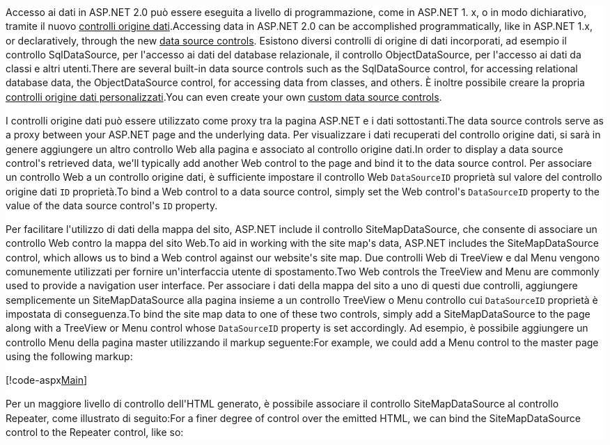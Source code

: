 <span data-ttu-id="e1a88-213">Accesso ai dati in ASP.NET 2.0 può essere eseguita a livello di programmazione, come in ASP.NET 1. x, o in modo dichiarativo, tramite il nuovo [controlli origine dati](https://msdn.microsoft.com/library/ms227679.aspx).</span><span class="sxs-lookup"><span data-stu-id="e1a88-213">Accessing data in ASP.NET 2.0 can be accomplished programmatically, like in ASP.NET 1.x, or declaratively, through the new [data source controls](https://msdn.microsoft.com/library/ms227679.aspx).</span></span> <span data-ttu-id="e1a88-214">Esistono diversi controlli di origine di dati incorporati, ad esempio il controllo SqlDataSource, per l'accesso ai dati del database relazionale, il controllo ObjectDataSource, per l'accesso ai dati da classi e altri utenti.</span><span class="sxs-lookup"><span data-stu-id="e1a88-214">There are several built-in data source controls such as the SqlDataSource control, for accessing relational database data, the ObjectDataSource control, for accessing data from classes, and others.</span></span> <span data-ttu-id="e1a88-215">È inoltre possibile creare la propria [controlli origine dati personalizzati](https://msdn.microsoft.com/asp.net/reference/data/default.aspx?pull=/library/dnvs05/html/DataSourceCon1.asp).</span><span class="sxs-lookup"><span data-stu-id="e1a88-215">You can even create your own [custom data source controls](https://msdn.microsoft.com/asp.net/reference/data/default.aspx?pull=/library/dnvs05/html/DataSourceCon1.asp).</span></span>

<span data-ttu-id="e1a88-216">I controlli origine dati può essere utilizzato come proxy tra la pagina ASP.NET e i dati sottostanti.</span><span class="sxs-lookup"><span data-stu-id="e1a88-216">The data source controls serve as a proxy between your ASP.NET page and the underlying data.</span></span> <span data-ttu-id="e1a88-217">Per visualizzare i dati recuperati del controllo origine dati, si sarà in genere aggiungere un altro controllo Web alla pagina e associato al controllo origine dati.</span><span class="sxs-lookup"><span data-stu-id="e1a88-217">In order to display a data source control's retrieved data, we'll typically add another Web control to the page and bind it to the data source control.</span></span> <span data-ttu-id="e1a88-218">Per associare un controllo Web a un controllo origine dati, è sufficiente impostare il controllo Web `DataSourceID` proprietà sul valore del controllo origine dati `ID` proprietà.</span><span class="sxs-lookup"><span data-stu-id="e1a88-218">To bind a Web control to a data source control, simply set the Web control's `DataSourceID` property to the value of the data source control's `ID` property.</span></span>

<span data-ttu-id="e1a88-219">Per facilitare l'utilizzo di dati della mappa del sito, ASP.NET include il controllo SiteMapDataSource, che consente di associare un controllo Web contro la mappa del sito Web.</span><span class="sxs-lookup"><span data-stu-id="e1a88-219">To aid in working with the site map's data, ASP.NET includes the SiteMapDataSource control, which allows us to bind a Web control against our website's site map.</span></span> <span data-ttu-id="e1a88-220">Due controlli Web di TreeView e dal Menu vengono comunemente utilizzati per fornire un'interfaccia utente di spostamento.</span><span class="sxs-lookup"><span data-stu-id="e1a88-220">Two Web controls the TreeView and Menu are commonly used to provide a navigation user interface.</span></span> <span data-ttu-id="e1a88-221">Per associare i dati della mappa del sito a uno di questi due controlli, aggiungere semplicemente un SiteMapDataSource alla pagina insieme a un controllo TreeView o Menu controllo cui `DataSourceID` proprietà è impostata di conseguenza.</span><span class="sxs-lookup"><span data-stu-id="e1a88-221">To bind the site map data to one of these two controls, simply add a SiteMapDataSource to the page along with a TreeView or Menu control whose `DataSourceID` property is set accordingly.</span></span> <span data-ttu-id="e1a88-222">Ad esempio, è possibile aggiungere un controllo Menu della pagina master utilizzando il markup seguente:</span><span class="sxs-lookup"><span data-stu-id="e1a88-222">For example, we could add a Menu control to the master page using the following markup:</span></span>


[!code-aspx[Main](master-pages-and-site-navigation-cs/samples/sample5.aspx)]

<span data-ttu-id="e1a88-223">Per un maggiore livello di controllo dell'HTML generato, è possibile associare il controllo SiteMapDataSource al controllo Repeater, come illustrato di seguito:</span><span class="sxs-lookup"><span data-stu-id="e1a88-223">For a finer degree of control over the emitted HTML, we can bind the SiteMapDataSource control to the Repeater control, like so:</span></span>
